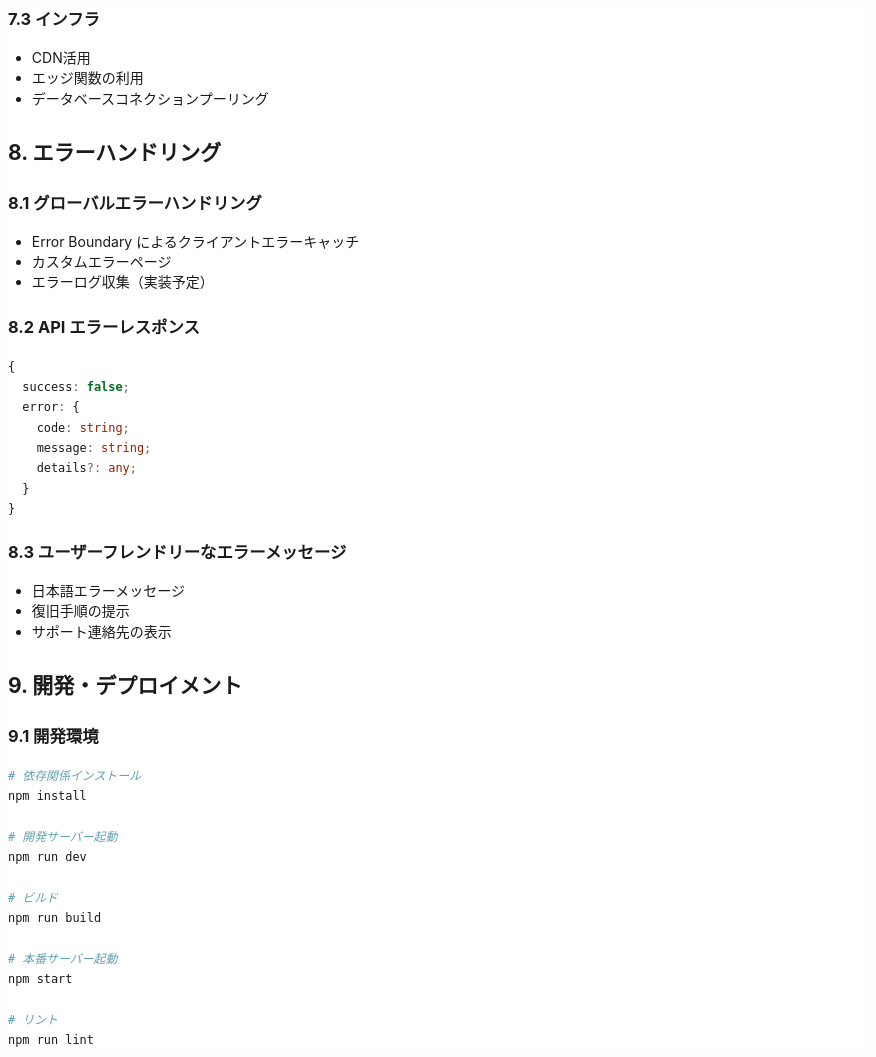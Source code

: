 ### 7.3 インフラ
- CDN活用
- エッジ関数の利用
- データベースコネクションプーリング

## 8. エラーハンドリング

### 8.1 グローバルエラーハンドリング
- Error Boundary によるクライアントエラーキャッチ
- カスタムエラーページ
- エラーログ収集（実装予定）

### 8.2 API エラーレスポンス
```typescript
{
  success: false;
  error: {
    code: string;
    message: string;
    details?: any;
  }
}
```

### 8.3 ユーザーフレンドリーなエラーメッセージ
- 日本語エラーメッセージ
- 復旧手順の提示
- サポート連絡先の表示

## 9. 開発・デプロイメント

### 9.1 開発環境
```bash
# 依存関係インストール
npm install

# 開発サーバー起動
npm run dev

# ビルド
npm run build

# 本番サーバー起動
npm start

# リント
npm run lint
```
